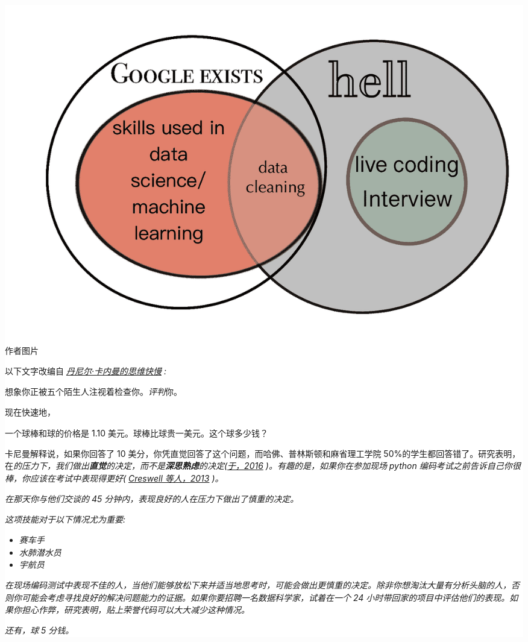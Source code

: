 ![](img/98013b44b9af7c55223f7f391dfe6443.png)

作者图片

以下文字改编自 [*丹尼尔·卡内曼的思维快慢*](https://en.wikipedia.org/wiki/Thinking,_Fast_and_Slow) *:*

想象你正被五个陌生人注视着检查你。*评判*你。

现在快速地，

一个球棒和球的价格是 1.10 美元。球棒比球贵一美元。这个球多少钱？

卡尼曼解释说，如果你回答了 10 美分，你凭直觉回答了这个问题，而哈佛、普林斯顿和麻省理工学院 50%的学生都回答错了。研究表明，在*的压力下，我们做出**直觉**的决定，而不是**深思熟虑**的决定([于，2016](https://www.ncbi.nlm.nih.gov/pmc/articles/PMC5146206/) )。有趣的是，如果你在参加现场 python 编码考试之前告诉自己你很棒，你应该在考试中表现得更好( [Creswell 等人，2013](https://www.ncbi.nlm.nih.gov/pmc/articles/PMC3641050/) )。*

*在那天你与他们交谈的 45 分钟内，表现良好的人在压力下做出了慎重的决定。*

*这项技能对于以下情况尤为重要:*

*   *赛车手*
*   *水肺潜水员*
*   *宇航员*

*在现场编码测试中表现不佳的人，当他们能够放松下来并适当地思考时，可能会做出更慎重的决定。除非你想淘汰大量有分析头脑的人，否则你可能会考虑寻找良好的解决问题能力的证据。如果你要招聘一名数据科学家，试着在一个 24 小时带回家的项目中评估他们的表现。如果你担心作弊，研究表明，贴上荣誉代码可以大大减少这种情况。*

*还有，球 5 分钱。*
